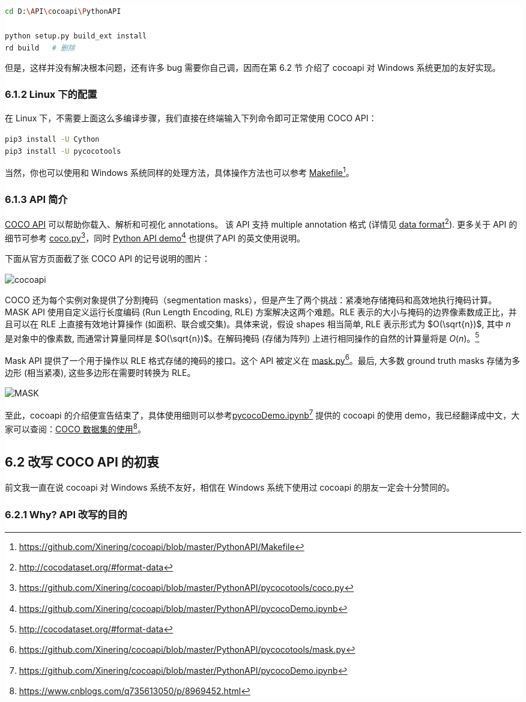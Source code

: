 ```sh
cd D:\API\cocoapi\PythonAPI

python setup.py build_ext install
rd build   # 删除
```

但是，这样并没有解决根本问题，还有许多 bug 需要你自己调，因而在第 6.2 节 介绍了 cocoapi 对 Windows 系统更加的友好实现。

### 6.1.2  Linux 下的配置

在 Linux 下，不需要上面这么多编译步骤，我们直接在终端输入下列命令即可正常使用 COCO API：

```sh
pip3 install -U Cython
pip3 install -U pycocotools
```

当然，你也可以使用和 Windows 系统同样的处理方法，具体操作方法也可以参考 [Makefile](https://github.com/Xinering/cocoapi/blob/master/PythonAPI/Makefile)[^3]。

[^3]: https://github.com/Xinering/cocoapi/blob/master/PythonAPI/Makefile

### 6.1.3 API 简介

[COCO API](https://github.com/Xinering/cocoapi) 可以帮助你载入、解析和可视化 annotations。 该 API 支持 multiple annotation 格式 (详情见 [data format](http://cocodataset.org/#format-data)[^4]). 更多关于 API 的细节可参考 [coco.py](https://github.com/Xinering/cocoapi/blob/master/PythonAPI/pycocotools/coco.py)[^5]，同时 [Python API demo](https://github.com/Xinering/cocoapi/blob/master/PythonAPI/pycocoDemo.ipynb)[^6] 也提供了API 的英文使用说明。

[^4]: http://cocodataset.org/#format-data

[^5]: https://github.com/Xinering/cocoapi/blob/master/PythonAPI/pycocotools/coco.py

[^6]: https://github.com/Xinering/cocoapi/blob/master/PythonAPI/pycocoDemo.ipynb

下面从官方页面截了张 COCO API 的记号说明的图片：

![cocoapi](https://img2018.cnblogs.com/blog/685754/201811/685754-20181128204835168-782917471.png)

COCO 还为每个实例对象提供了分割掩码（segmentation masks），但是产生了两个挑战：紧凑地存储掩码和高效地执行掩码计算。 MASK API 使用自定义运行长度编码 (Run Length Encoding, RLE) 方案解决这两个难题。RLE 表示的大小与掩码的边界像素数成正比，并且可以在 RLE 上直接有效地计算操作 (如面积、联合或交集)。具体来说，假设 shapes 相当简单, RLE 表示形式为 $O(\sqrt{n})$, 其中 $n$ 是对象中的像素数, 而通常计算量同样是 $O(\sqrt{n})$。在解码掩码 (存储为阵列) 上进行相同操作的自然的计算量将是 $O(n)$。[^4]

Mask API 提供了一个用于操作以 RLE 格式存储的掩码的接口。这个 API 被定义在 [mask.py](https://github.com/Xinering/cocoapi/blob/master/PythonAPI/pycocotools/mask.py)[^7]。最后, 大多数 ground truth masks 存储为多边形 (相当紧凑), 这些多边形在需要时转换为 RLE。

![MASK](https://img2018.cnblogs.com/blog/685754/201811/685754-20181128214541861-1026383433.png)

[^7]: https://github.com/Xinering/cocoapi/blob/master/PythonAPI/pycocotools/mask.py

至此，cocoapi 的介绍便宣告结束了，具体使用细则可以参考[pycocoDemo.ipynb](https://github.com/Xinering/cocoapi/blob/master/PythonAPI/pycocoDemo.ipynb)[^8] 提供的 cocoapi 的使用 demo，我已经翻译成中文，大家可以查阅：[COCO 数据集的使用](https://www.cnblogs.com/q735613050/p/8969452.html)[^9]。

[^8]: https://github.com/Xinering/cocoapi/blob/master/PythonAPI/pycocoDemo.ipynb
[^9]: https://www.cnblogs.com/q735613050/p/8969452.html

## 6.2  改写 COCO API 的初衷

前文我一直在说 cocoapi 对 Windows 系统不友好，相信在 Windows 系统下使用过 cocoapi 的朋友一定会十分赞同的。

### 6.2.1  Why? API 改写的目的


[^1]: https://github.com/cocodataset/cocoapi
[^2]: https://www.jianshu.com/p/de455d653301
[^10]: https://github.com/Xinering/cocoapi/blob/master/PythonAPI/pycocotools/cocoz.py
[^11]: https://www.kaggle.com/c/humpback-whale-identification